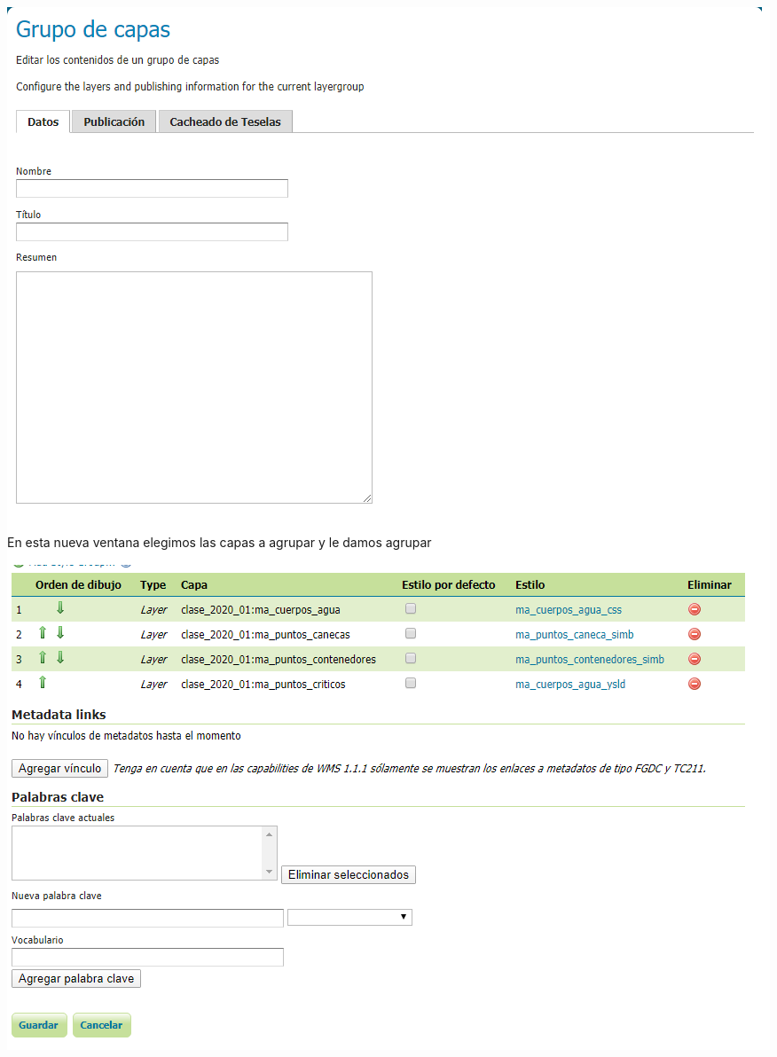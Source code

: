 ![Imagen030](Imagenes/30.PNG "Imagen030")

En esta nueva ventana elegimos las capas a agrupar y le damos agrupar

![Imagen031](Imagenes/31.PNG "Imagen031")
